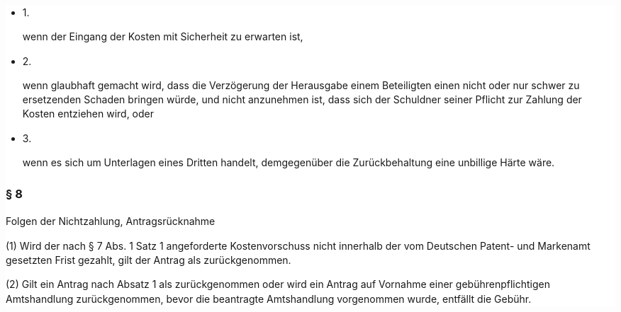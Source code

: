   - 1\.
    
    <div style="">
    
    wenn der Eingang der Kosten mit Sicherheit zu erwarten ist,
    
    </div>

  - 2\.
    
    <div style="">
    
    wenn glaubhaft gemacht wird, dass die Verzögerung der Herausgabe
    einem Beteiligten einen nicht oder nur schwer zu ersetzenden Schaden
    bringen würde, und nicht anzunehmen ist, dass sich der Schuldner
    seiner Pflicht zur Zahlung der Kosten entziehen wird, oder
    
    </div>

  - 3\.
    
    <div style="">
    
    wenn es sich um Unterlagen eines Dritten handelt, demgegenüber die
    Zurückbehaltung eine unbillige Härte wäre.
    
    </div>

</div>

</div>

</div>

</div>

<span id="BJNR158600006BJNE000900000.html"></span>

### § 8  
Folgen der Nichtzahlung, Antragsrücknahme

<div>

<div class="jnhtml">

<div>

<div class="jurAbsatz">

(1) Wird der nach § 7 Abs. 1 Satz 1 angeforderte Kostenvorschuss nicht
innerhalb der vom Deutschen Patent- und Markenamt gesetzten Frist
gezahlt, gilt der Antrag als zurückgenommen.

</div>

<div class="jurAbsatz">

(2) Gilt ein Antrag nach Absatz 1 als zurückgenommen oder wird ein
Antrag auf Vornahme einer gebührenpflichtigen Amtshandlung
zurückgenommen, bevor die beantragte Amtshandlung vorgenommen wurde,
entfällt die Gebühr.
